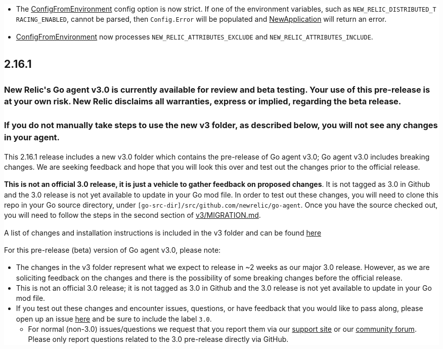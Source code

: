 * The [ConfigFromEnvironment](https://godoc.org/github.com/newrelic/go-agent/v3/newrelic#ConfigFromEnvironment)
  config option is now strict.  If one of the environment variables, such as
  `NEW_RELIC_DISTRIBUTED_TRACING_ENABLED`, cannot be parsed, then `Config.Error`
  will be populated and [NewApplication](https://godoc.org/github.com/newrelic/go-agent/v3/newrelic#NewApplication)
  will return an error.

* [ConfigFromEnvironment](https://godoc.org/github.com/newrelic/go-agent/v3/newrelic#ConfigFromEnvironment)
  now processes `NEW_RELIC_ATTRIBUTES_EXCLUDE` and `NEW_RELIC_ATTRIBUTES_INCLUDE`.

## 2.16.1

### New Relic's Go agent v3.0 is currently available for review and beta testing. Your use of this pre-release is at your own risk. New Relic disclaims all warranties, express or implied, regarding the beta release.

### If you do not manually take steps to use the new v3 folder, as described below, you will not see any changes in your agent.

This 2.16.1 release includes a new v3.0 folder which contains the pre-release of
Go agent v3.0; Go agent v3.0 includes breaking changes. We are seeking
feedback and hope that you will look this over and test out the changes prior
to the official release.

**This is not an official 3.0 release, it is just a vehicle to gather feedback
on proposed changes**. It is not tagged as 3.0 in Github and the 3.0 release is
not yet available to update in your Go mod file. In order to test out these
changes, you will need to clone this repo in your Go source directory, under
`[go-src-dir]/src/github.com/newrelic/go-agent`. Once you have the source
checked out, you will need to follow the steps in the second section of
[v3/MIGRATION.md](v3/MIGRATION.md).

A list of changes and installation instructions is included in the v3 folder
and can be found [here](v3/MIGRATION.md)

For this pre-release (beta) version of Go agent v3.0, please note:
* The changes in the v3 folder represent what we expect to release in ~2 weeks
as our major 3.0 release. However, as we are soliciting feedback on the changes
and there is the possibility of some breaking changes before the official
release.
* This is not an official 3.0 release; it is not tagged as 3.0 in Github and
the 3.0 release is not yet available to update in your Go mod file.
* If you test out these changes and encounter issues, questions, or have
feedback that you would like to pass along, please open up an issue
[here](https://github.com/newrelic/go-agent/issues/new) and be sure to include
the label `3.0`.
  * For normal (non-3.0) issues/questions we request that you report them via
   our [support site](http://support.newrelic.com/) or our
   [community forum](https://discuss.newrelic.com). Please only report
   questions related to the 3.0 pre-release directly via GitHub.

